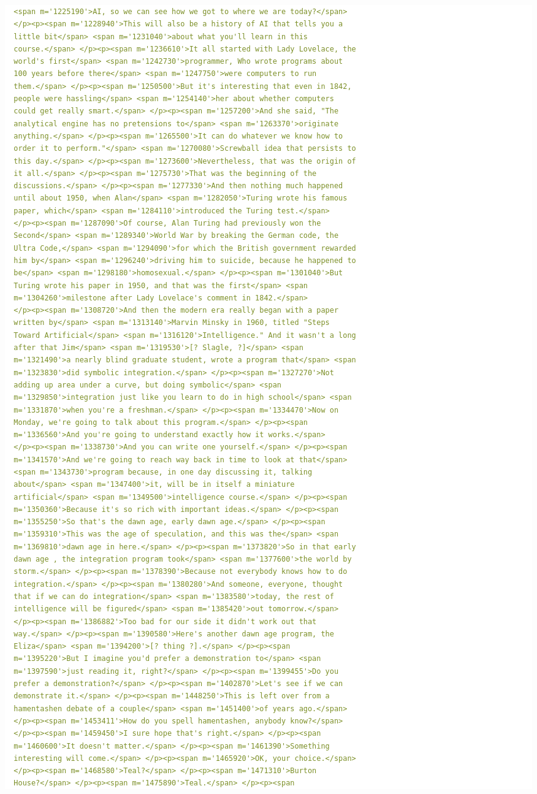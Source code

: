 ```yaml
  <span m='1225190'>AI, so we can see how we got to where we are today?</span>
  </p><p><span m='1228940'>This will also be a history of AI that tells you a
  little bit</span> <span m='1231040'>about what you'll learn in this
  course.</span> </p><p><span m='1236610'>It all started with Lady Lovelace, the
  world's first</span> <span m='1242730'>programmer, Who wrote programs about
  100 years before there</span> <span m='1247750'>were computers to run
  them.</span> </p><p><span m='1250500'>But it's interesting that even in 1842,
  people were hassling</span> <span m='1254140'>her about whether computers
  could get really smart.</span> </p><p><span m='1257200'>And she said, "The
  analytical engine has no pretensions to</span> <span m='1263370'>originate
  anything.</span> </p><p><span m='1265500'>It can do whatever we know how to
  order it to perform."</span> <span m='1270080'>Screwball idea that persists to
  this day.</span> </p><p><span m='1273600'>Nevertheless, that was the origin of
  it all.</span> </p><p><span m='1275730'>That was the beginning of the
  discussions.</span> </p><p><span m='1277330'>And then nothing much happened
  until about 1950, when Alan</span> <span m='1282050'>Turing wrote his famous
  paper, which</span> <span m='1284110'>introduced the Turing test.</span>
  </p><p><span m='1287090'>Of course, Alan Turing had previously won the
  Second</span> <span m='1289340'>World War by breaking the German code, the
  Ultra Code,</span> <span m='1294090'>for which the British government rewarded
  him by</span> <span m='1296240'>driving him to suicide, because he happened to
  be</span> <span m='1298180'>homosexual.</span> </p><p><span m='1301040'>But
  Turing wrote his paper in 1950, and that was the first</span> <span
  m='1304260'>milestone after Lady Lovelace's comment in 1842.</span>
  </p><p><span m='1308720'>And then the modern era really began with a paper
  written by</span> <span m='1313140'>Marvin Minsky in 1960, titled "Steps
  Toward Artificial</span> <span m='1316120'>Intelligence." And it wasn't a long
  after that Jim</span> <span m='1319530'>[? Slagle, ?]</span> <span
  m='1321490'>a nearly blind graduate student, wrote a program that</span> <span
  m='1323830'>did symbolic integration.</span> </p><p><span m='1327270'>Not
  adding up area under a curve, but doing symbolic</span> <span
  m='1329850'>integration just like you learn to do in high school</span> <span
  m='1331870'>when you're a freshman.</span> </p><p><span m='1334470'>Now on
  Monday, we're going to talk about this program.</span> </p><p><span
  m='1336560'>And you're going to understand exactly how it works.</span>
  </p><p><span m='1338730'>And you can write one yourself.</span> </p><p><span
  m='1341570'>And we're going to reach way back in time to look at that</span>
  <span m='1343730'>program because, in one day discussing it, talking
  about</span> <span m='1347400'>it, will be in itself a miniature
  artificial</span> <span m='1349500'>intelligence course.</span> </p><p><span
  m='1350360'>Because it's so rich with important ideas.</span> </p><p><span
  m='1355250'>So that's the dawn age, early dawn age.</span> </p><p><span
  m='1359310'>This was the age of speculation, and this was the</span> <span
  m='1369810'>dawn age in here.</span> </p><p><span m='1373820'>So in that early
  dawn age , the integration program took</span> <span m='1377600'>the world by
  storm.</span> </p><p><span m='1378390'>Because not everybody knows how to do
  integration.</span> </p><p><span m='1380280'>And someone, everyone, thought
  that if we can do integration</span> <span m='1383580'>today, the rest of
  intelligence will be figured</span> <span m='1385420'>out tomorrow.</span>
  </p><p><span m='1386882'>Too bad for our side it didn't work out that
  way.</span> </p><p><span m='1390580'>Here's another dawn age program, the
  Eliza</span> <span m='1394200'>[? thing ?].</span> </p><p><span
  m='1395220'>But I imagine you'd prefer a demonstration to</span> <span
  m='1397590'>just reading it, right?</span> </p><p><span m='1399455'>Do you
  prefer a demonstration?</span> </p><p><span m='1402870'>Let's see if we can
  demonstrate it.</span> </p><p><span m='1448250'>This is left over from a
  hamentashen debate of a couple</span> <span m='1451400'>of years ago.</span>
  </p><p><span m='1453411'>How do you spell hamentashen, anybody know?</span>
  </p><p><span m='1459450'>I sure hope that's right.</span> </p><p><span
  m='1460600'>It doesn't matter.</span> </p><p><span m='1461390'>Something
  interesting will come.</span> </p><p><span m='1465920'>OK, your choice.</span>
  </p><p><span m='1468580'>Teal?</span> </p><p><span m='1471310'>Burton
  House?</span> </p><p><span m='1475890'>Teal.</span> </p><p><span
```
